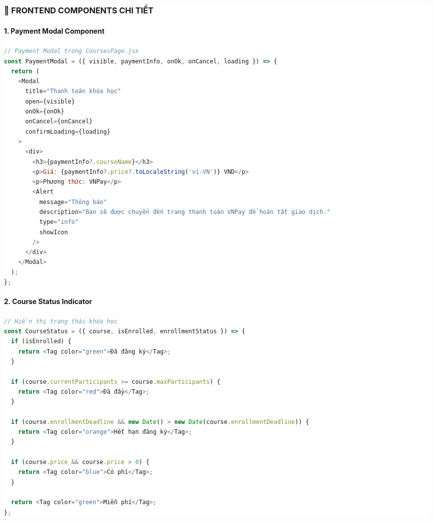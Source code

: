### **📱 FRONTEND COMPONENTS CHI TIẾT**

#### **1. Payment Modal Component**
```javascript
// Payment Modal trong CoursesPage.jsx
const PaymentModal = ({ visible, paymentInfo, onOk, onCancel, loading }) => {
  return (
    <Modal
      title="Thanh toán khóa học"
      open={visible}
      onOk={onOk}
      onCancel={onCancel}
      confirmLoading={loading}
    >
      <div>
        <h3>{paymentInfo?.courseName}</h3>
        <p>Giá: {paymentInfo?.price?.toLocaleString('vi-VN')} VND</p>
        <p>Phương thức: VNPay</p>
        <Alert
          message="Thông báo"
          description="Bạn sẽ được chuyển đến trang thanh toán VNPay để hoàn tất giao dịch."
          type="info"
          showIcon
        />
      </div>
    </Modal>
  );
};
```

#### **2. Course Status Indicator**
```javascript
// Hiển thị trạng thái khóa học
const CourseStatus = ({ course, isEnrolled, enrollmentStatus }) => {
  if (isEnrolled) {
    return <Tag color="green">Đã đăng ký</Tag>;
  }
  
  if (course.currentParticipants >= course.maxParticipants) {
    return <Tag color="red">Đã đầy</Tag>;
  }
  
  if (course.enrollmentDeadline && new Date() > new Date(course.enrollmentDeadline)) {
    return <Tag color="orange">Hết hạn đăng ký</Tag>;
  }
  
  if (course.price && course.price > 0) {
    return <Tag color="blue">Có phí</Tag>;
  }
  
  return <Tag color="green">Miễn phí</Tag>;
};
```
